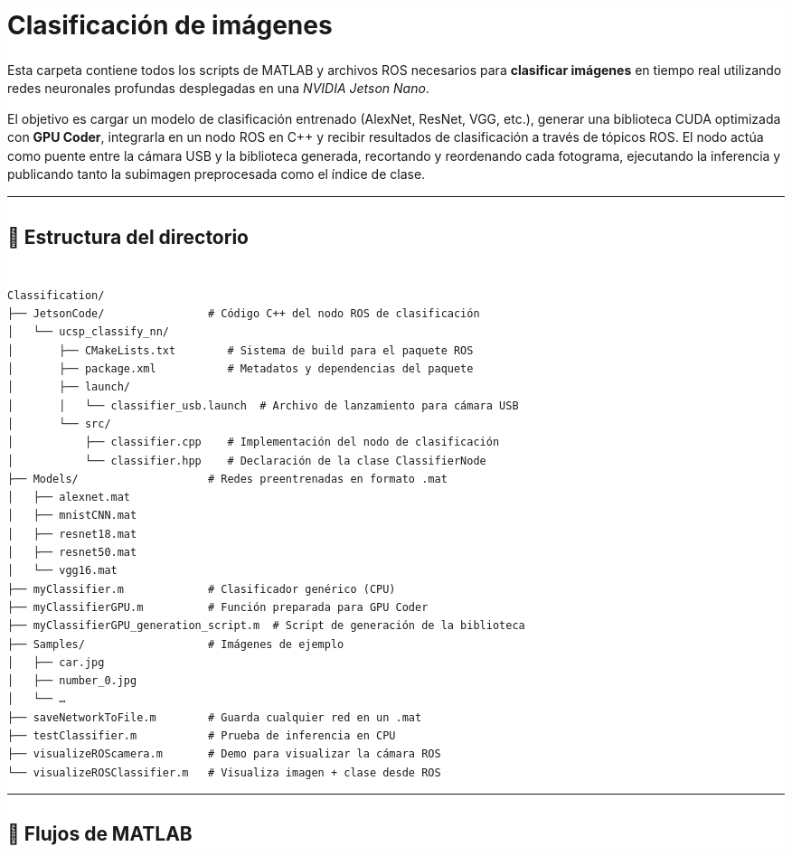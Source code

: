 # Clasificación de imágenes

Esta carpeta contiene todos los scripts de MATLAB y archivos ROS necesarios para **clasificar imágenes** en tiempo real utilizando redes neuronales profundas desplegadas en una *NVIDIA Jetson Nano*.

El objetivo es cargar un modelo de clasificación entrenado (AlexNet, ResNet, VGG, etc.), generar una biblioteca CUDA optimizada con **GPU Coder**, integrarla en un nodo ROS en C++ y recibir resultados de clasificación a través de tópicos ROS. El nodo actúa como puente entre la cámara USB y la biblioteca generada, recortando y reordenando cada fotograma, ejecutando la inferencia y publicando tanto la subimagen preprocesada como el índice de clase.

---

## 📂 Estructura del directorio

```

Classification/
├── JetsonCode/                # Código C++ del nodo ROS de clasificación
│   └── ucsp_classify_nn/
│       ├── CMakeLists.txt        # Sistema de build para el paquete ROS
│       ├── package.xml           # Metadatos y dependencias del paquete
│       ├── launch/
│       │   └── classifier_usb.launch  # Archivo de lanzamiento para cámara USB
│       └── src/
│           ├── classifier.cpp    # Implementación del nodo de clasificación
│           └── classifier.hpp    # Declaración de la clase ClassifierNode
├── Models/                    # Redes preentrenadas en formato .mat
│   ├── alexnet.mat
│   ├── mnistCNN.mat
│   ├── resnet18.mat
│   ├── resnet50.mat
│   └── vgg16.mat
├── myClassifier.m             # Clasificador genérico (CPU)
├── myClassifierGPU.m          # Función preparada para GPU Coder
├── myClassifierGPU_generation_script.m  # Script de generación de la biblioteca
├── Samples/                   # Imágenes de ejemplo
│   ├── car.jpg
│   ├── number_0.jpg
│   └── …
├── saveNetworkToFile.m        # Guarda cualquier red en un .mat
├── testClassifier.m           # Prueba de inferencia en CPU
├── visualizeROScamera.m       # Demo para visualizar la cámara ROS
└── visualizeROSClassifier.m   # Visualiza imagen + clase desde ROS

````

---

## 🧠 Flujos de MATLAB
